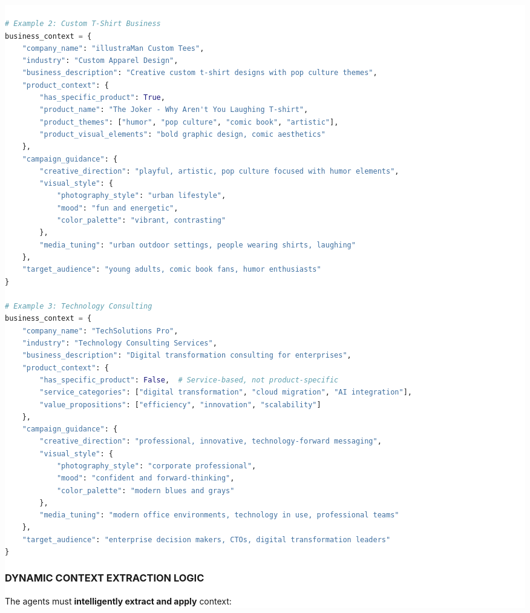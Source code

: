```python

# Example 2: Custom T-Shirt Business  
business_context = {
    "company_name": "illustraMan Custom Tees",
    "industry": "Custom Apparel Design",
    "business_description": "Creative custom t-shirt designs with pop culture themes", 
    "product_context": {
        "has_specific_product": True,
        "product_name": "The Joker - Why Aren't You Laughing T-shirt",
        "product_themes": ["humor", "pop culture", "comic book", "artistic"],
        "product_visual_elements": "bold graphic design, comic aesthetics"
    },
    "campaign_guidance": {
        "creative_direction": "playful, artistic, pop culture focused with humor elements",
        "visual_style": {
            "photography_style": "urban lifestyle",
            "mood": "fun and energetic", 
            "color_palette": "vibrant, contrasting"
        },
        "media_tuning": "urban outdoor settings, people wearing shirts, laughing"
    },
    "target_audience": "young adults, comic book fans, humor enthusiasts"
}

# Example 3: Technology Consulting
business_context = {
    "company_name": "TechSolutions Pro",
    "industry": "Technology Consulting Services",
    "business_description": "Digital transformation consulting for enterprises",
    "product_context": {
        "has_specific_product": False,  # Service-based, not product-specific
        "service_categories": ["digital transformation", "cloud migration", "AI integration"],
        "value_propositions": ["efficiency", "innovation", "scalability"]
    },
    "campaign_guidance": {
        "creative_direction": "professional, innovative, technology-forward messaging",
        "visual_style": {
            "photography_style": "corporate professional",
            "mood": "confident and forward-thinking",
            "color_palette": "modern blues and grays"
        },
        "media_tuning": "modern office environments, technology in use, professional teams"
    },
    "target_audience": "enterprise decision makers, CTOs, digital transformation leaders"
}
```

### DYNAMIC CONTEXT EXTRACTION LOGIC

The agents must **intelligently extract and apply** context:

